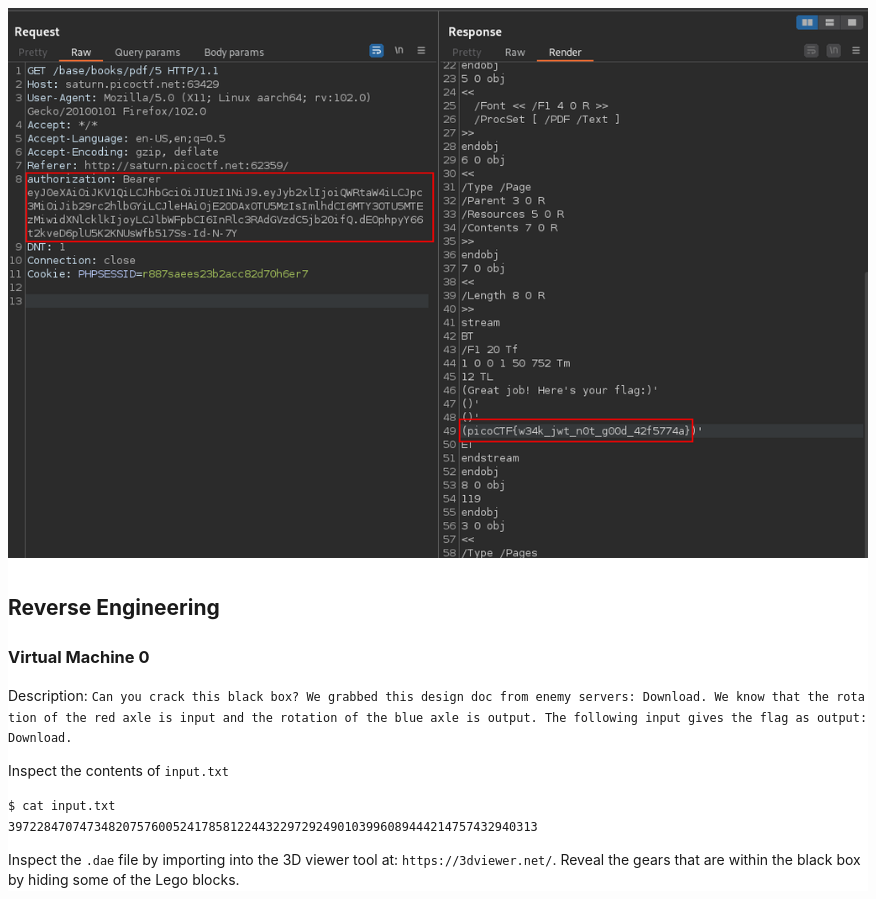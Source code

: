 ![7](screenshots/7.png)

## Reverse Engineering

### Virtual Machine 0

Description: `Can you crack this black box? We grabbed this design doc from enemy servers: Download. We know that the rotation of the red axle is input and the rotation of the blue axle is output. The following input gives the flag as output: Download.`

Inspect the contents of `input.txt`

```bash
$ cat input.txt 
39722847074734820757600524178581224432297292490103996089444214757432940313          
```

Inspect the `.dae` file by importing into the 3D viewer tool at: `https://3dviewer.net/`. Reveal the gears that are within the black box by hiding some of the Lego blocks.
